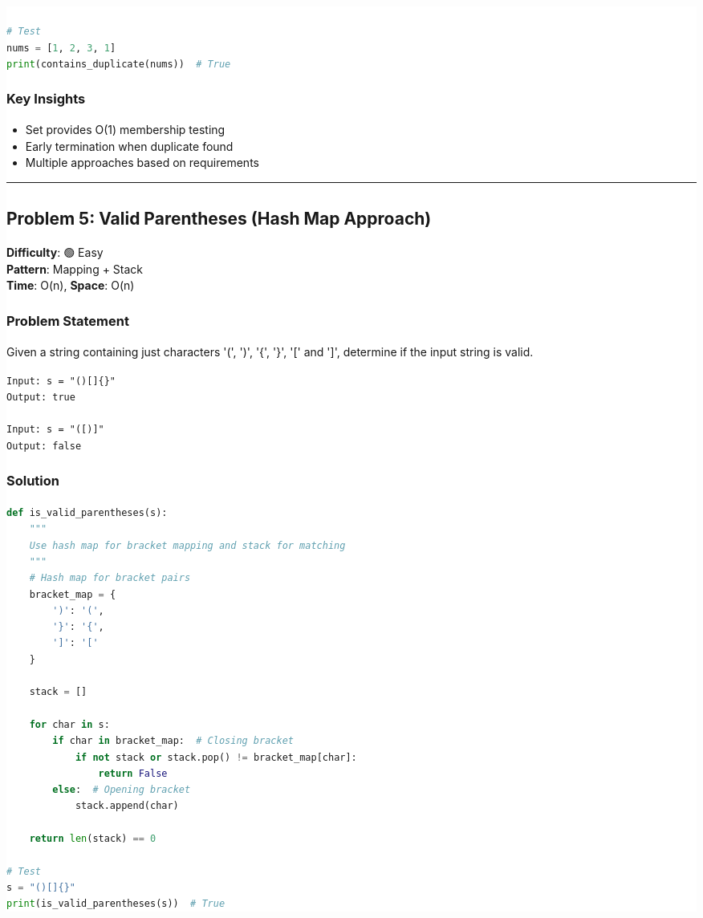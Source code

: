 ```python

# Test
nums = [1, 2, 3, 1]
print(contains_duplicate(nums))  # True
```

### Key Insights

- Set provides O(1) membership testing
- Early termination when duplicate found
- Multiple approaches based on requirements

---

## Problem 5: Valid Parentheses (Hash Map Approach)

**Difficulty**: 🟢 Easy  
**Pattern**: Mapping + Stack  
**Time**: O(n), **Space**: O(n)

### Problem Statement

Given a string containing just characters '(', ')', '{', '}', '[' and ']', determine if the input string is valid.

```
Input: s = "()[]{}"
Output: true

Input: s = "([)]"
Output: false
```

### Solution

```python
def is_valid_parentheses(s):
    """
    Use hash map for bracket mapping and stack for matching
    """
    # Hash map for bracket pairs
    bracket_map = {
        ')': '(',
        '}': '{',
        ']': '['
    }
    
    stack = []
    
    for char in s:
        if char in bracket_map:  # Closing bracket
            if not stack or stack.pop() != bracket_map[char]:
                return False
        else:  # Opening bracket
            stack.append(char)
    
    return len(stack) == 0

# Test
s = "()[]{}"
print(is_valid_parentheses(s))  # True
```
